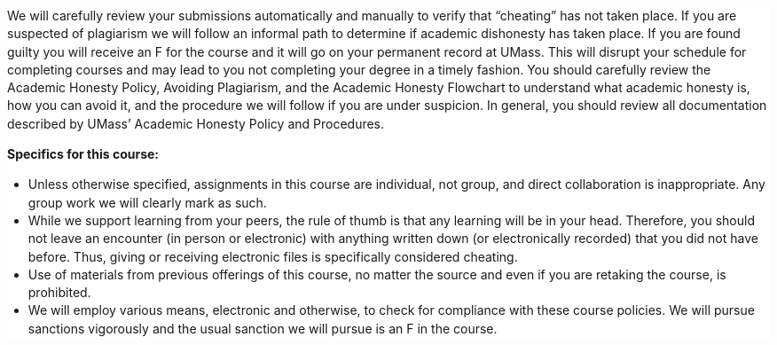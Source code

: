 We will carefully review your submissions automatically and manually to verify that “cheating” has not taken place. If you are suspected of plagiarism we will follow an informal path to determine if academic dishonesty has taken place. If you are found guilty you will receive an F for the course and it will go on your permanent record at UMass. This will disrupt your schedule for completing courses and may lead to you not completing your degree in a timely fashion. You should carefully review the Academic Honesty Policy, Avoiding Plagiarism, and the Academic Honesty Flowchart to understand what academic honesty is, how you can avoid it, and the procedure we will follow if you are under suspicion. In general, you should review all documentation described by UMass’ Academic Honesty Policy and Procedures.

**Specifics for this course:**

- Unless otherwise specified, assignments in this course are individual, not group, and direct collaboration is inappropriate. Any group work we will clearly mark as such.
- While we support learning from your peers, the rule of thumb is that any learning will be in your head. Therefore, you should not leave an encounter (in person or electronic) with anything written down (or electronically recorded) that you did not have before. Thus, giving or receiving electronic files is specifically considered cheating.
- Use of materials from previous offerings of this course, no matter the source and even if you are retaking the course, is prohibited.
- We will employ various means, electronic and otherwise, to check for compliance with these course policies. We will pursue sanctions vigorously and the usual sanction we will pursue is an F in the course.
